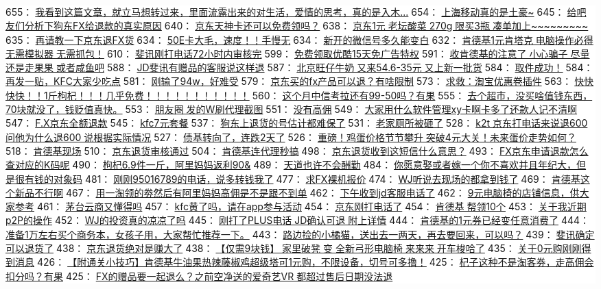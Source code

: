 655： [我看到这篇文章，就立马想转过来，里面流露出来的对生活，爱情的思考，真的是入木...](http://www.zuanke8.com/thread-5183235-1-1.html)
654： [上海移动真的是土豪~](http://www.zuanke8.com/thread-5183048-1-1.html)
645： [给吧友们分析下狗东FX给退款的真实原因](http://www.zuanke8.com/thread-5183128-1-1.html)
640： [京东天神卡还可以免费领吗？](http://www.zuanke8.com/thread-5183248-1-1.html)
638： [京东1元 老坛酸菜 270g 限买3瓶 凑单加上~~~~~~~~~](http://www.zuanke8.com/thread-5183060-1-1.html)
635： [再请教一下京东退FX货](http://www.zuanke8.com/thread-5183153-1-1.html)
634： [50E卡大毛，速度！！手慢无](http://www.zuanke8.com/thread-5182956-1-1.html)
634： [新开的微信号多久能变白](http://www.zuanke8.com/thread-5183283-1-1.html)
632： [肯德基1元肯塔克 电脑操作必得 无需模拟器 无需抓包！](http://www.zuanke8.com/thread-5182858-1-1.html)
610： [斐讯刚打电话72小时内审核完](http://www.zuanke8.com/thread-5183121-1-1.html)
599： [免费领取优酷15天免广告特权](http://www.zuanke8.com/thread-5183208-1-1.html)
591： [收肯德基的注意了  小心骗子  尽量还是走果果 或者咸鱼吧](http://www.zuanke8.com/thread-5183120-1-1.html)
588： [JD斐讯有赠品的客服说这样退](http://www.zuanke8.com/thread-5183041-1-1.html)
587： [北京旺仔牛奶 又来54.6-35元  又上新一批货](http://www.zuanke8.com/thread-5183171-1-1.html)
584： [取件成功！](http://www.zuanke8.com/thread-5182817-1-1.html)
584： [再发一贴，KFC大家少吃点](http://www.zuanke8.com/thread-5183122-1-1.html)
581： [刚输了94w，好难受](http://www.zuanke8.com/thread-5182710-1-1.html)
579： [京东买的fx产品可以退？有啥限制](http://www.zuanke8.com/thread-5183179-1-1.html)
573： [求救：淘宝优惠卷插件](http://www.zuanke8.com/thread-5183272-1-1.html)
563： [快快快快！！1斤枸杞！！！几乎免费！！！！！！！！！！！](http://www.zuanke8.com/thread-5183062-1-1.html)
560： [这个月中信考拉还有99-50吗？有果](http://www.zuanke8.com/thread-5183298-1-1.html)
555： [去个超市，没买啥值钱东西，70块就没了，钱贬值真快。](http://www.zuanke8.com/thread-5183091-1-1.html)
553： [朋友圈 发的W刷代理截图](http://www.zuanke8.com/thread-5183186-1-1.html)
551： [没有高佣](http://www.zuanke8.com/thread-5183246-1-1.html)
549： [大家用什么软件管理xy卡啊卡多了还款人记不清啊](http://www.zuanke8.com/thread-5183275-1-1.html)
547： [F.X京东全额退款](http://www.zuanke8.com/thread-5181922-1-1.html)
545： [kfc7元套餐](http://www.zuanke8.com/thread-5182885-1-1.html)
537： [狗东上退货的号估计都难保了](http://www.zuanke8.com/thread-5182959-1-1.html)
531： [老家厕所被砸了](http://www.zuanke8.com/thread-5182395-1-1.html)
528： [k2t 京东打电话来说退600 问他为什么退600 说根据实际情况](http://www.zuanke8.com/thread-5182594-1-1.html)
527： [债基转向了，连跌2天了](http://www.zuanke8.com/thread-5183158-1-1.html)
526： [重磅！鸡蛋价格节节攀升 突破4元大关！未来蛋价走势如何？](http://www.zuanke8.com/thread-5182861-1-1.html)
518： [肯德基现场](http://www.zuanke8.com/thread-5182789-1-1.html)
510： [京东退货审核通过](http://www.zuanke8.com/thread-5182939-1-1.html)
504： [肯德基连代理秒搞](http://www.zuanke8.com/thread-5182039-1-1.html)
498： [京东退货收到这短信什么意思？](http://www.zuanke8.com/thread-5183011-1-1.html)
493： [FX京东申请退款怎么查对应的K码呢](http://www.zuanke8.com/thread-5183141-1-1.html)
490： [枸杞6.9件一斤，阿里妈妈返利90&amp;](http://www.zuanke8.com/thread-5183071-1-1.html)
489： [天道也许不会酬勤](http://www.zuanke8.com/thread-5183156-1-1.html)
484： [你愿意娶或者嫁一个你不喜欢并且年纪大，但是很有钱的对象码](http://www.zuanke8.com/thread-5181309-1-1.html)
481： [刚刚95016789的电话，说多转钱我了](http://www.zuanke8.com/thread-5182869-1-1.html)
477： [求FX裸机报价](http://www.zuanke8.com/thread-5183165-1-1.html)
474： [WJ听说去现场的都拿到钱了](http://www.zuanke8.com/thread-5182716-1-1.html)
469： [肯德基这个新品不行啊](http://www.zuanke8.com/thread-5182967-1-1.html)
467： [用一淘领的劵然后有阿里妈妈高佣是不是跟不到单](http://www.zuanke8.com/thread-5183249-1-1.html)
462： [下午收到jd客服电话了](http://www.zuanke8.com/thread-5182925-1-1.html)
462： [9元电脑椅的店铺信息，供大家参考](http://www.zuanke8.com/thread-5183146-1-1.html)
461： [茅台云商又懂得吗](http://www.zuanke8.com/thread-5183251-1-1.html)
457： [kfc黄了吗，请在app参与活动](http://www.zuanke8.com/thread-5183116-1-1.html)
454： [京东刚打电话了](http://www.zuanke8.com/thread-5182295-1-1.html)
454： [肯德基 帮领10个](http://www.zuanke8.com/thread-5182377-1-1.html)
453： [关于我近期p2P的操作](http://www.zuanke8.com/thread-5182992-1-1.html)
452： [WJ的投资真的凉凉了吗](http://www.zuanke8.com/thread-5182815-1-1.html)
445： [刚打了PLUS电话  JD确认可退 附上详情](http://www.zuanke8.com/thread-5181634-1-1.html)
444： [肯德基的1元券已经变任意消费了](http://www.zuanke8.com/thread-5182422-1-1.html)
444： [准备1万左右买个商务本，女孩子用，大家帮忙推荐一下。](http://www.zuanke8.com/thread-5183114-1-1.html)
443： [路边捡的小橘猫，送出去一两天，再去要回来，可以吗？](http://www.zuanke8.com/thread-5182843-1-1.html)
439： [斐讯确定可以退货了](http://www.zuanke8.com/thread-5180572-1-1.html)
438： [京东退货绝对是赚大了](http://www.zuanke8.com/thread-5182161-1-1.html)
438： [【仅需9块钱】  家里破凳 变 全新弓形电脑椅   来来来 开车梭哈了](http://www.zuanke8.com/thread-5182924-1-1.html)
435： [关于0元购刚刚得到消息](http://www.zuanke8.com/thread-5180532-1-1.html)
426： [【附通关小技巧】肯德基牛油果热辣藤椒鸡超级塔可1元购，不限设备，切号可多撸！](http://www.zuanke8.com/thread-5181080-1-1.html)
425： [杞子这种不是淘客券，走高佣会扣分吗？有果](http://www.zuanke8.com/thread-5183104-1-1.html)
425： [FX的赠品要一起退么？之前空净送的爱奇艺VR 都超过售后日期没法退](http://www.zuanke8.com/thread-5183144-1-1.html)